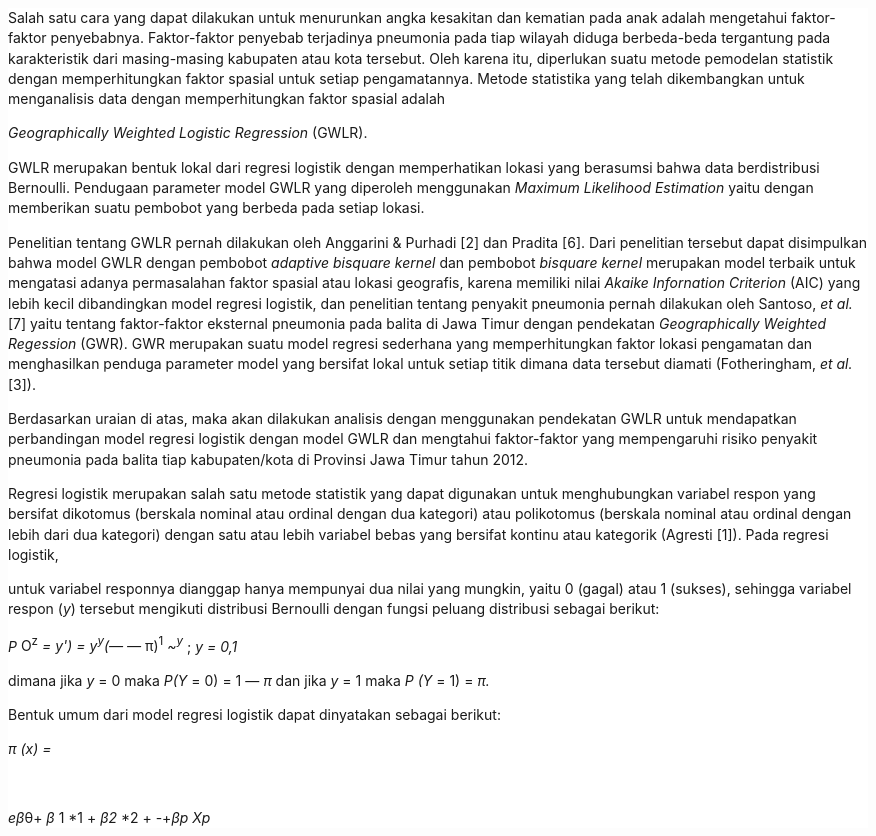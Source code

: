 <p><span class="font10">Salah satu cara yang dapat dilakukan untuk menurunkan angka kesakitan dan kematian pada anak adalah mengetahui faktor-faktor penyebabnya. Faktor-faktor penyebab terjadinya pneumonia pada tiap wilayah diduga berbeda-beda tergantung pada karakteristik dari masing-masing kabupaten atau kota tersebut. Oleh karena itu, diperlukan suatu metode pemodelan statistik dengan memperhitungkan faktor spasial untuk setiap pengamatannya. Metode statistika yang telah dikembangkan untuk menganalisis data dengan memperhitungkan faktor spasial adalah</span></p>
<p><span class="font10" style="font-style:italic;">Geographically Weighted Logistic Regression </span><span class="font10">(GWLR).</span></p>
<p><span class="font10">GWLR merupakan bentuk lokal dari regresi logistik dengan memperhatikan lokasi yang berasumsi bahwa data berdistribusi Bernoulli. Pendugaan parameter model GWLR yang diperoleh menggunakan </span><span class="font10" style="font-style:italic;">Maximum Likelihood Estimation</span><span class="font10"> yaitu dengan memberikan suatu pembobot yang berbeda pada setiap lokasi.</span></p>
<p><span class="font10">Penelitian tentang GWLR pernah dilakukan oleh Anggarini &amp;&nbsp;Purhadi [2] dan Pradita [6]. Dari penelitian tersebut dapat disimpulkan bahwa model GWLR dengan pembobot </span><span class="font10" style="font-style:italic;">adaptive bisquare kernel</span><span class="font10"> dan pembobot </span><span class="font10" style="font-style:italic;">bisquare kernel</span><span class="font10"> merupakan model terbaik untuk mengatasi adanya permasalahan faktor spasial atau lokasi geografis, karena memiliki nilai </span><span class="font10" style="font-style:italic;">Akaike Infornation Criterion </span><span class="font10">(AIC) yang lebih kecil dibandingkan model regresi logistik, dan penelitian tentang penyakit pneumonia pernah dilakukan oleh Santoso, </span><span class="font10" style="font-style:italic;">et al.</span><span class="font10">[7] yaitu tentang faktor-faktor eksternal pneumonia pada balita di Jawa Timur dengan pendekatan </span><span class="font10" style="font-style:italic;">Geographically Weighted Regession</span><span class="font10"> (GWR). GWR merupakan suatu model regresi sederhana yang memperhitungkan faktor lokasi pengamatan dan menghasilkan penduga parameter model yang bersifat lokal untuk setiap titik dimana data tersebut diamati (Fotheringham, </span><span class="font10" style="font-style:italic;">et al.</span><span class="font10"> [3]).</span></p>
<p><span class="font10">Berdasarkan uraian di atas, maka akan dilakukan analisis dengan menggunakan pendekatan GWLR untuk mendapatkan perbandingan model regresi logistik dengan model GWLR dan mengtahui faktor-faktor yang mempengaruhi risiko penyakit pneumonia pada balita tiap kabupaten/kota di Provinsi Jawa Timur tahun 2012.</span></p>
<p><span class="font10">Regresi logistik merupakan salah satu metode statistik yang dapat digunakan untuk menghubungkan variabel respon yang bersifat dikotomus (berskala nominal atau ordinal dengan dua kategori) atau polikotomus (berskala nominal atau ordinal dengan lebih dari dua kategori) dengan satu atau lebih variabel bebas yang bersifat kontinu atau kategorik (Agresti [1]). Pada regresi logistik,</span></p>
<p><span class="font10">untuk variabel responnya dianggap hanya mempunyai dua nilai yang mungkin, yaitu 0 (gagal) atau 1 (sukses), sehingga variabel respon (</span><span class="font10" style="font-style:italic;">y</span><span class="font10">) tersebut mengikuti distribusi Bernoulli dengan fungsi peluang distribusi sebagai berikut:</span></p>
<p><span class="font10" style="font-style:italic;">P</span><span class="font10"> O<sup>z</sup> </span><span class="font10" style="font-style:italic;">= y') = y<sup>y</sup>(— —</span><span class="font10"> π)<sup>1</sup> </span><span class="font10" style="font-style:italic;">~<sup>y</sup></span><span class="font10"> ; </span><span class="font10" style="font-style:italic;">y = 0,1</span></p>
<p><span class="font10">dimana jika </span><span class="font10" style="font-style:italic;">y</span><span class="font10"> = 0 maka </span><span class="font10" style="font-style:italic;">P(Y</span><span class="font10"> = 0) = 1 — </span><span class="font10" style="font-style:italic;">π</span><span class="font10"> dan jika </span><span class="font10" style="font-style:italic;">y</span><span class="font10"> = 1 maka </span><span class="font10" style="font-style:italic;">P (Y</span><span class="font10"> = 1) = </span><span class="font10" style="font-style:italic;">π.</span></p>
<p><span class="font10">Bentuk umum dari model regresi logistik dapat dinyatakan sebagai berikut:</span></p>
<div>
<p><span class="font9" style="font-style:italic;">π (x) =</span></p>
</div><br clear="all">
<p><span class="font9" style="font-style:italic;">e</span><span class="font7" style="font-style:italic;">β</span><span class="font6">θ</span><span class="font7">+ </span><span class="font7" style="font-style:italic;">β</span><span class="font6"> 1 </span><span class="font7">*</span><span class="font6">1 </span><span class="font7">+ </span><span class="font7" style="font-style:italic;">β2</span><span class="font7"> *</span><span class="font6">2 </span><span class="font7">+ -+</span><span class="font7" style="font-style:italic;">βp Xp</span></p>